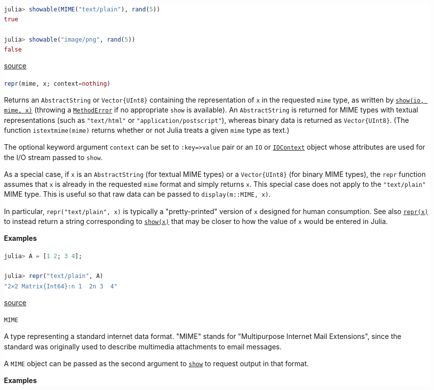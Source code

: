 
```julia
julia> showable(MIME("text/plain"), rand(5))
true

julia> showable("image/png", rand(5))
false
```
[source](https://github.com/JuliaLang/julia/blob/17cfb8e65ead377bf1b4598d8a9869144142c84e/base/multimedia.jl#L57-L75)
```julia
repr(mime, x; context=nothing)
```
Returns an `AbstractString` or `Vector{UInt8}` containing the representation of `x` in the requested `mime` type, as written by [`show(io, mime, x)`](https://docs.julialang.org/#Base.show-Tuple%7BIO,%20Any%7D) (throwing a [`MethodError`](https://docs.julialang.org/../base/#Core.MethodError) if no appropriate `show` is available). An `AbstractString` is returned for MIME types with textual representations (such as `"text/html"` or `"application/postscript"`), whereas binary data is returned as `Vector{UInt8}`. (The function `istextmime(mime)` returns whether or not Julia treats a given `mime` type as text.)

The optional keyword argument `context` can be set to `:key=>value` pair or an `IO` or [`IOContext`](https://docs.julialang.org/#Base.IOContext) object whose attributes are used for the I/O stream passed to `show`.

As a special case, if `x` is an `AbstractString` (for textual MIME types) or a `Vector{UInt8}` (for binary MIME types), the `repr` function assumes that `x` is already in the requested `mime` format and simply returns `x`. This special case does not apply to the `"text/plain"` MIME type. This is useful so that raw data can be passed to `display(m::MIME, x)`.

In particular, `repr("text/plain", x)` is typically a "pretty-printed" version of `x` designed for human consumption. See also [`repr(x)`](https://docs.julialang.org/../strings/#Base.repr-Tuple%7BAny%7D) to instead return a string corresponding to [`show(x)`](https://docs.julialang.org/#Base.show-Tuple%7BIO,%20Any%7D) that may be closer to how the value of `x` would be entered in Julia.

**Examples**


```julia
julia> A = [1 2; 3 4];

julia> repr("text/plain", A)
"2×2 Matrix{Int64}:n 1  2n 3  4"
```
[source](https://github.com/JuliaLang/julia/blob/17cfb8e65ead377bf1b4598d8a9869144142c84e/base/multimedia.jl#L113-L146)
```julia
MIME
```
A type representing a standard internet data format. "MIME" stands for "Multipurpose Internet Mail Extensions", since the standard was originally used to describe multimedia attachments to email messages.

A `MIME` object can be passed as the second argument to [`show`](https://docs.julialang.org/#Base.show-Tuple%7BIO,%20Any%7D) to request output in that format.

**Examples**
